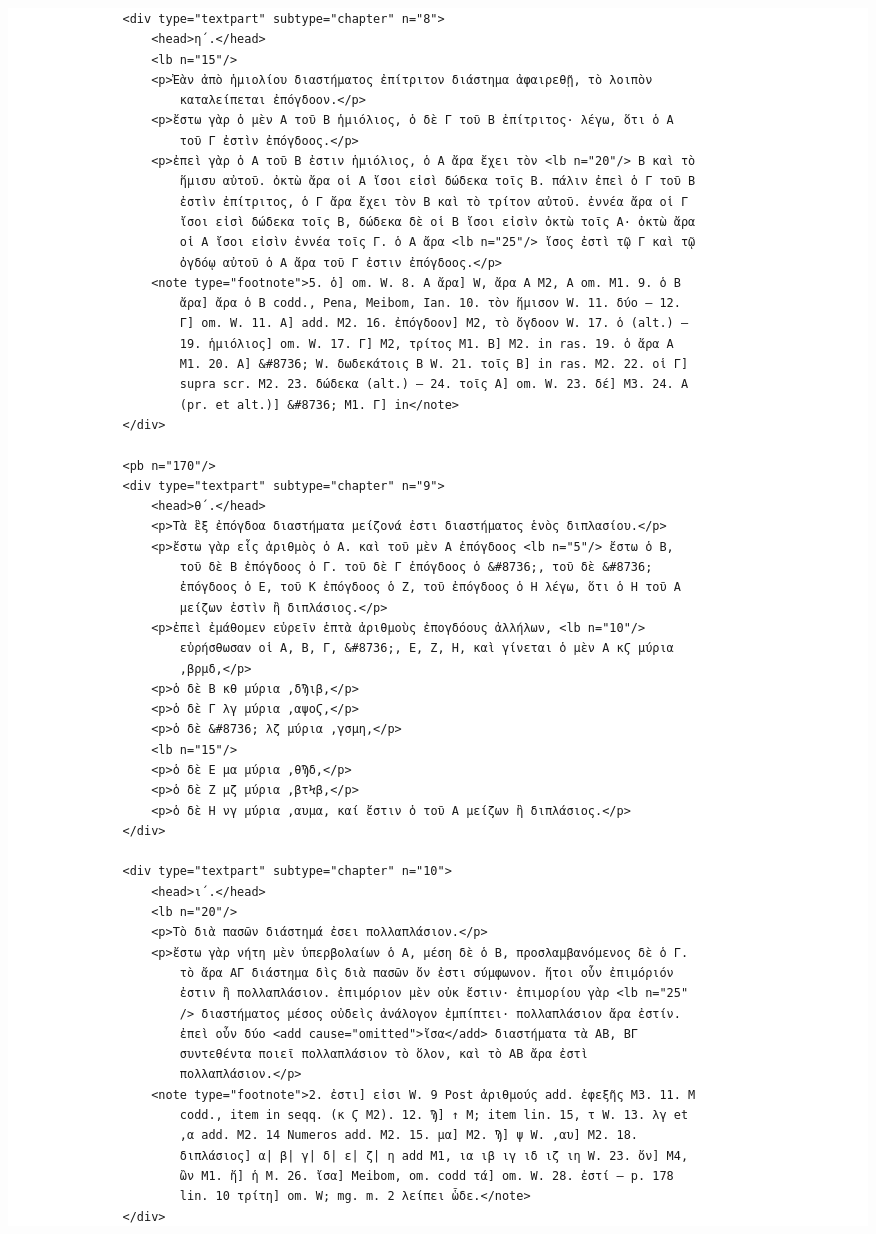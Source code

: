                     <div type="textpart" subtype="chapter" n="8">
                        <head>η΄.</head>
                        <lb n="15"/>
                        <p>Ἐὰν ἀπὸ ἡμιολίου διαστήματος ἐπίτριτον διάστημα ἀφαιρεθῇ, τὸ λοιπὸν
                            καταλείπεται ἐπόγδοον.</p>
                        <p>ἔστω γὰρ ὁ μὲν Α τοῦ Β ἡμιόλιος, ὁ δὲ Γ τοῦ Β ἐπίτριτος· λέγω, ὅτι ὁ Α
                            τοῦ Γ ἐστὶν ἐπόγδοος.</p>
                        <p>ἐπεὶ γὰρ ὁ Α τοῦ Β ἐστιν ἡμιόλιος, ὁ Α ἄρα ἔχει τὸν <lb n="20"/> Β καὶ τὸ
                            ἥμισυ αὐτοῦ. ὀκτὼ ἄρα οἱ Α ἴσοι εἰσὶ δώδεκα τοῖς Β. πάλιν ἐπεὶ ὁ Γ τοῦ Β
                            ἐστὶν ἐπίτριτος, ὁ Γ ἄρα ἔχει τὸν Β καὶ τὸ τρίτον αὐτοῦ. ἐννέα ἄρα οἱ Γ
                            ἴσοι εἰσὶ δώδεκα τοῖς Β, δώδεκα δὲ οἱ Β ἴσοι εἰσὶν ὀκτὼ τοῖς Α· ὀκτὼ ἄρα
                            οἱ Α ἴσοι εἰσὶν ἐννέα τοῖς Γ. ὁ Α ἄρα <lb n="25"/> ἴσος ἐστὶ τῷ Γ καὶ τῷ
                            ὀγδόῳ αὐτοῦ ὁ Α ἄρα τοῦ Γ ἐστιν ἐπόγδοος.</p>
                        <note type="footnote">5. ὁ] om. W. 8. Α ἄρα] W, ἄρα Α M2, Α om. M1. 9. ὁ Β
                            ἄρα] ἄρα ὁ Β codd., Pena, Meibom, Ian. 10. τὸν ἥμισον W. 11. δύο — 12.
                            Γ] om. W. 11. Α] add. M2. 16. ἐπόγδοον] M2, τὸ ὄγδοον W. 17. ὁ (alt.) —
                            19. ἡμιόλιος] om. W. 17. Γ] M2, τρίτος M1. Β] M2. in ras. 19. ὁ ἄρα Α
                            M1. 20. Α] &#8736; W. δωδεκάτοις Β W. 21. τοῖς Β] in ras. M2. 22. οἱ Γ]
                            supra scr. M2. 23. δώδεκα (alt.) — 24. τοῖς Α] om. W. 23. δέ] M3. 24. Α
                            (pr. et alt.)] &#8736; M1. Γ] in</note>
                    </div>

                    <pb n="170"/>
                    <div type="textpart" subtype="chapter" n="9">
                        <head>θ΄.</head>
                        <p>Τὰ ἓξ ἐπόγδοα διαστήματα μείζονά ἐστι διαστήματος ἑνὸς διπλασίου.</p>
                        <p>ἔστω γὰρ εἶς ἀριθμὸς ὁ Α. καὶ τοῦ μὲν Α ἐπόγδοος <lb n="5"/> ἔστω ὁ Β,
                            τοῦ δὲ Β ἐπόγδοος ὁ Γ. τοῦ δὲ Γ ἐπόγδοος ὁ &#8736;, τοῦ δὲ &#8736;
                            ἐπόγδοος ὁ Ε, τοῦ Κ ἐπόγδοος ὁ Ζ, τοῦ ἐπόγδοος ὁ Η λέγω, ὅτι ὁ Η τοῦ Α
                            μείζων ἐστὶν ἢ διπλάσιος.</p>
                        <p>ἐπεὶ ἐμάθομεν εὑρεῖν ἑπτὰ ἀριθμοὺς ἐπογδόους ἀλλήλων, <lb n="10"/>
                            εὑρήσθωσαν οἱ Α, Β, Γ, &#8736;, Ε, Ζ, Η, καὶ γίνεται ὁ μὲν Α κϚ μύρια
                            ‚βρμδ,</p>
                        <p>ὁ δὲ Β κθ μύρια ‚δϠιβ,</p>
                        <p>ὁ δὲ Γ λγ μύρια ‚αψοϚ,</p>
                        <p>ὁ δὲ &#8736; λζ μύρια ‚γσμη,</p>
                        <lb n="15"/>
                        <p>ὁ δὲ Ε μα μύρια ‚θϠδ,</p>
                        <p>ὁ δὲ Ζ μζ μύρια ‚βτϞβ,</p>
                        <p>ὁ δὲ Η νγ μύρια ‚αυμα, καί ἔστιν ὁ τοῦ Α μείζων ἢ διπλάσιος.</p>
                    </div>

                    <div type="textpart" subtype="chapter" n="10">
                        <head>ι΄.</head>
                        <lb n="20"/>
                        <p>Τὸ διὰ πασῶν διάστημά ἐσει πολλαπλάσιον.</p>
                        <p>ἔστω γὰρ νήτη μὲν ὑπερβολαίων ὁ Α, μέση δὲ ὁ Β, προσλαμβανόμενος δὲ ὁ Γ.
                            τὸ ἄρα ΑΓ διάστημα δὶς διὰ πασῶν ὄν ἐστι σύμφωνον. ἤτοι οὖν ἐπιμόριόν
                            ἐστιν ἢ πολλαπλάσιον. ἐπιμόριον μὲν οὐκ ἔστιν· ἐπιμορίου γὰρ <lb n="25"
                            /> διαστήματος μέσος οὐδεὶς ἀνάλογον ἐμπίπτει· πολλαπλάσιον ἄρα ἐστίν.
                            ἐπεὶ οὖν δύο <add cause="omitted">ἴσα</add> διαστήματα τὰ ΑΒ, ΒΓ
                            συντεθέντα ποιεῖ πολλαπλάσιον τὸ ὅλον, καὶ τὸ ΑΒ ἄρα ἐστὶ
                            πολλαπλάσιον.</p>
                        <note type="footnote">2. ἐστι] εἰσι W. 9 Post ἀριθμούς add. ἐφεξῆς M3. 11. M
                            codd., item in seqq. (κ Ϛ M2). 12. Ϡ] ↑ M; item lin. 15, τ W. 13. λγ et
                            ‚α add. M2. 14 Numeros add. M2. 15. μα] M2. Ϡ] ψ W. ‚αυ] M2. 18.
                            διπλάσιος] α| β| γ| δ| ε| ζ| η add M1, ια ιβ ιγ ιδ ιζ ιη W. 23. ὄν] M4,
                            ὢν M1. ἤ] ἡ M. 26. ἴσα] Meibom, om. codd τά] om. W. 28. ἐστί — p. 178
                            lin. 10 τρίτη] om. W; mg. m. 2 λείπει ὧδε.</note>
                    </div>
